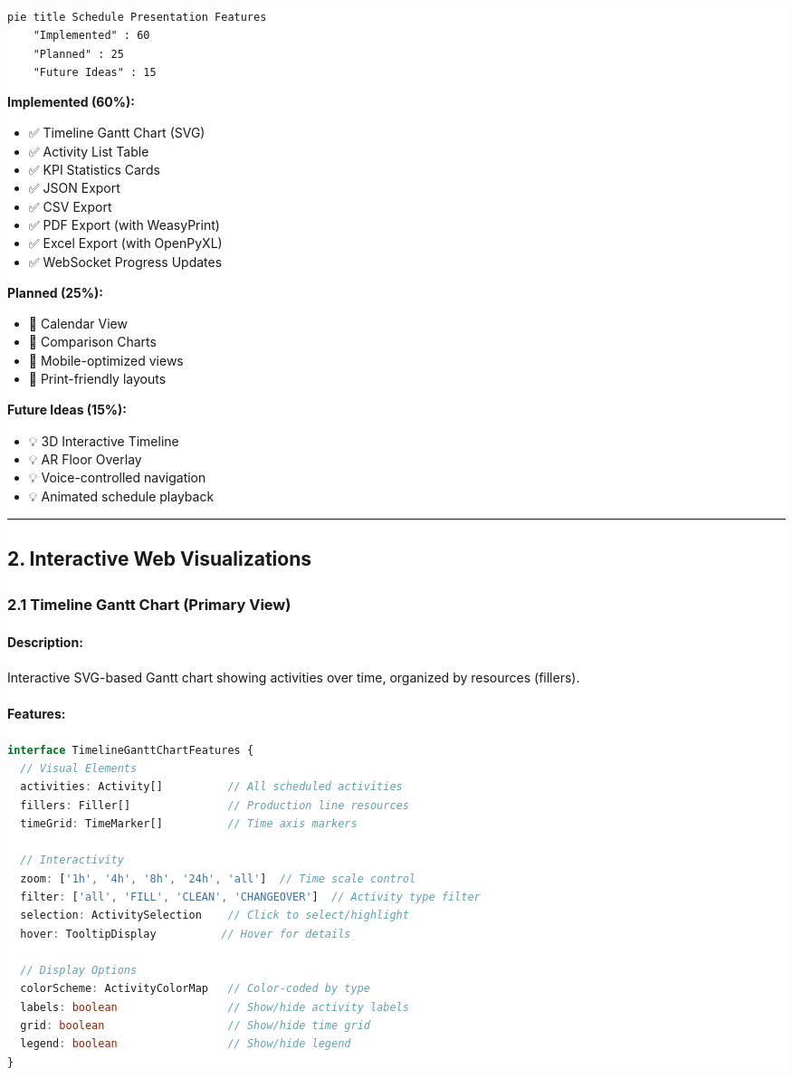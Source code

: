 ```mermaid
pie title Schedule Presentation Features
    "Implemented" : 60
    "Planned" : 25
    "Future Ideas" : 15
```

**Implemented (60%):**
- ✅ Timeline Gantt Chart (SVG)
- ✅ Activity List Table
- ✅ KPI Statistics Cards
- ✅ JSON Export
- ✅ CSV Export
- ✅ PDF Export (with WeasyPrint)
- ✅ Excel Export (with OpenPyXL)
- ✅ WebSocket Progress Updates

**Planned (25%):**
- 🚧 Calendar View
- 🚧 Comparison Charts
- 🚧 Mobile-optimized views
- 🚧 Print-friendly layouts

**Future Ideas (15%):**
- 💡 3D Interactive Timeline
- 💡 AR Floor Overlay
- 💡 Voice-controlled navigation
- 💡 Animated schedule playback

---

## 2. Interactive Web Visualizations

### 2.1 Timeline Gantt Chart (Primary View)

#### **Description:**
Interactive SVG-based Gantt chart showing activities over time, organized by resources (fillers).

#### **Features:**
```typescript
interface TimelineGanttChartFeatures {
  // Visual Elements
  activities: Activity[]          // All scheduled activities
  fillers: Filler[]               // Production line resources
  timeGrid: TimeMarker[]          // Time axis markers

  // Interactivity
  zoom: ['1h', '4h', '8h', '24h', 'all']  // Time scale control
  filter: ['all', 'FILL', 'CLEAN', 'CHANGEOVER']  // Activity type filter
  selection: ActivitySelection    // Click to select/highlight
  hover: TooltipDisplay          // Hover for details

  // Display Options
  colorScheme: ActivityColorMap   // Color-coded by type
  labels: boolean                 // Show/hide activity labels
  grid: boolean                   // Show/hide time grid
  legend: boolean                 // Show/hide legend
}
```
